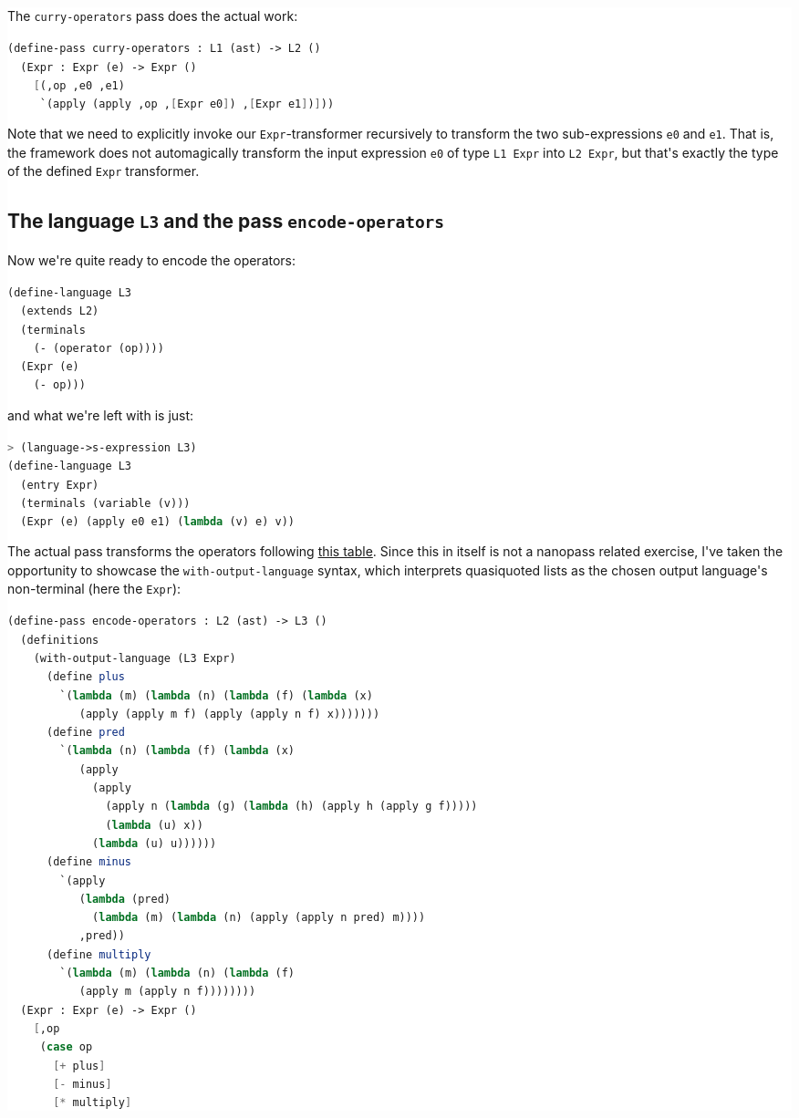 The `curry-operators` pass does the actual work:
```scheme
(define-pass curry-operators : L1 (ast) -> L2 ()
  (Expr : Expr (e) -> Expr ()
    [(,op ,e0 ,e1)
     `(apply (apply ,op ,[Expr e0]) ,[Expr e1])]))
```
Note that we need to explicitly invoke our `Expr`-transformer recursively
to transform the two sub-expressions `e0` and `e1`. That is, the framework
does not automagically transform the input expression `e0` of type `L1 Expr`
into `L2 Expr`, but that's exactly the type of the defined `Expr` transformer.


## The language `L3` and the pass `encode-operators`
Now we're quite ready to encode the operators:
```
(define-language L3
  (extends L2)
  (terminals
    (- (operator (op))))
  (Expr (e)
    (- op)))
```
and what we're left with is just:
```scheme
> (language->s-expression L3)
(define-language L3
  (entry Expr)
  (terminals (variable (v)))
  (Expr (e) (apply e0 e1) (lambda (v) e) v))
```

The actual pass transforms the operators following
[this table](https://en.wikipedia.org/wiki/Church_encoding#Table_of_functions_on_Church_numerals).
Since this in itself is not a nanopass related exercise, I've taken
the opportunity to showcase the `with-output-language` syntax, which interprets
quasiquoted lists as the chosen output language's non-terminal (here the `Expr`):
```scheme
(define-pass encode-operators : L2 (ast) -> L3 ()
  (definitions
    (with-output-language (L3 Expr)
      (define plus
        `(lambda (m) (lambda (n) (lambda (f) (lambda (x)
           (apply (apply m f) (apply (apply n f) x)))))))
      (define pred
        `(lambda (n) (lambda (f) (lambda (x)
           (apply
             (apply
               (apply n (lambda (g) (lambda (h) (apply h (apply g f)))))
               (lambda (u) x))
             (lambda (u) u))))))
      (define minus
        `(apply
           (lambda (pred)
             (lambda (m) (lambda (n) (apply (apply n pred) m))))
           ,pred))
      (define multiply
        `(lambda (m) (lambda (n) (lambda (f)
           (apply m (apply n f))))))))
  (Expr : Expr (e) -> Expr ()
    [,op
     (case op
       [+ plus]
       [- minus]
       [* multiply]
```